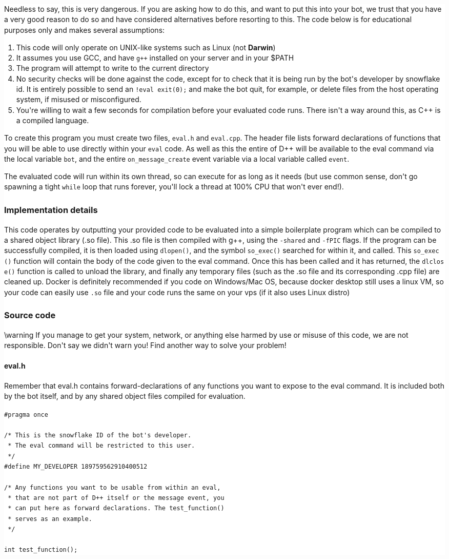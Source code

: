Needless to say, this is very dangerous. If you are asking how to do this, and want to put this into your bot, we trust that you have a very good reason to do so and have considered alternatives before resorting to this. The code below is for educational purposes only and makes several assumptions:

1. This code will only operate on UNIX-like systems such as Linux (not **Darwin**)
2. It assumes you use GCC, and have `g++` installed on your server and in your $PATH
3. The program will attempt to write to the current directory
4. No security checks will be done against the code, except for to check that it is being run by the bot's developer by snowflake id. It is entirely possible to send an `!eval exit(0);` and make the bot quit, for example, or delete files from the host operating system, if misused or misconfigured.
5. You're willing to wait a few seconds for compilation before your evaluated code runs. There isn't a way around this, as C++ is a compiled language.

To create this program you must create two files, `eval.h` and `eval.cpp`. The header file lists forward declarations of functions that you will be able to use directly within your `eval` code. As well as this the entire of D++ will be available to the eval command via the local variable `bot`, and the entire `on_message_create` event variable via a local variable called `event`.

The evaluated code will run within its own thread, so can execute for as long as it needs (but use common sense, don't go spawning a tight `while` loop that runs forever, you'll lock a thread at 100% CPU that won't ever end!).

### Implementation details

This code operates by outputting your provided code to be evaluated into a simple boilerplate program which can be compiled to a
shared object library (.so file). This .so file is then compiled with g++, using the `-shared` and `-fPIC` flags. If the program can be successfully compiled, it is then loaded using `dlopen()`, and the symbol `so_exec()` searched for within it, and called. This `so_exec()` function will contain the body of the code given to the eval command. Once this has been called and it has returned,
the `dlclose()` function is called to unload the library, and finally any temporary files (such as the .so file and its corresponding .cpp file) are cleaned up.
Docker is definitely recommended if you code on Windows/Mac OS, because docker desktop still uses a linux VM, so your code can easily use `.so` file and your code runs the same on your vps (if it also uses Linux distro)

### Source code

\warning If you manage to get your system, network, or anything else harmed by use or misuse of this code, we are not responsible. Don't say we didn't warn you! Find another way to solve your problem!

#### eval.h

Remember that eval.h contains forward-declarations of any functions you want to expose to the eval command. It is included both by the bot itself, and by any shared object files compiled for evaluation.

~~~~~~~~~~~~~~~~{.cpp}
#pragma once

/* This is the snowflake ID of the bot's developer.
 * The eval command will be restricted to this user.
 */
#define MY_DEVELOPER 189759562910400512

/* Any functions you want to be usable from within an eval,
 * that are not part of D++ itself or the message event, you
 * can put here as forward declarations. The test_function()
 * serves as an example.
 */

int test_function();
~~~~~~~~~~~~~~~~

